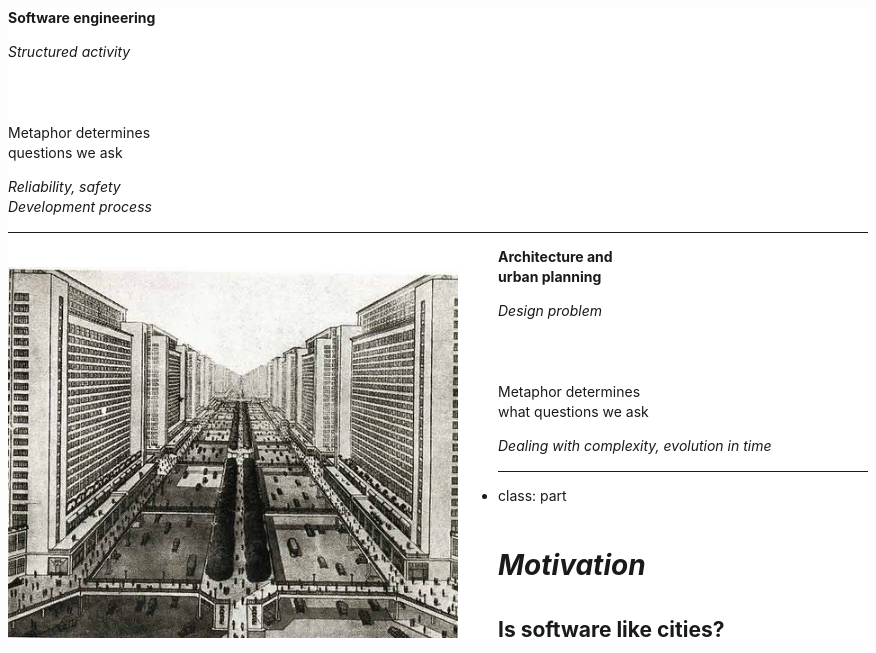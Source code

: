 **Software engineering**

_Structured activity_

<div class="fragment" style="margin-top:60px">

Metaphor determines  
questions we ask

_Reliability, safety  
Development process_

</div>

----------------------------------------------------------------------------------------------------

<img src="images/corbusier.jpg" style="max-width:450px;float:left;margin:20px 40px 0px 0px" />

**Architecture and  
urban planning**

_Design problem_

<div class="fragment" style="margin-top:60px">

Metaphor determines  
what questions we ask

_Dealing with complexity, evolution in time_

</div>

****************************************************************************************************
- class: part

# _Motivation_
## Is software like cities?
